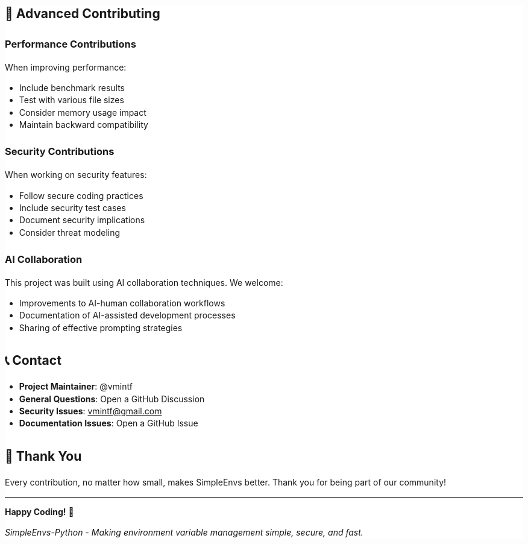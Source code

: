 ## 🚀 Advanced Contributing

### Performance Contributions

When improving performance:
- Include benchmark results
- Test with various file sizes
- Consider memory usage impact
- Maintain backward compatibility

### Security Contributions

When working on security features:
- Follow secure coding practices
- Include security test cases
- Document security implications
- Consider threat modeling

### AI Collaboration

This project was built using AI collaboration techniques. We welcome:
- Improvements to AI-human collaboration workflows
- Documentation of AI-assisted development processes
- Sharing of effective prompting strategies

## 📞 Contact

- **Project Maintainer**: @vmintf
- **General Questions**: Open a GitHub Discussion
- **Security Issues**: vmintf@gmail.com
- **Documentation Issues**: Open a GitHub Issue

## 🙏 Thank You

Every contribution, no matter how small, makes SimpleEnvs better. Thank you for being part of our community!

---

**Happy Coding!** 🚀

*SimpleEnvs-Python - Making environment variable management simple, secure, and fast.*